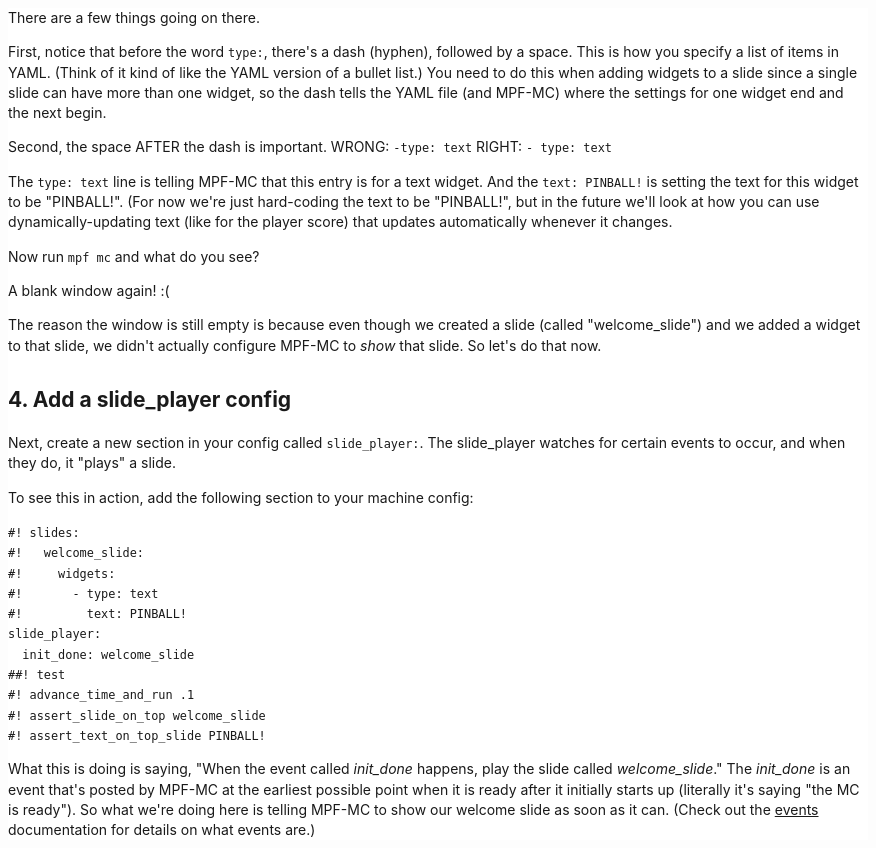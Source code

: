 There are a few things going on there.

First, notice that before the word `type:`, there's a dash (hyphen),
followed by a space. This is how you specify a list of items in YAML.
(Think of it kind of like the YAML version of a bullet list.) You need
to do this when adding widgets to a slide since a single slide can have
more than one widget, so the dash tells the YAML file (and MPF-MC) where
the settings for one widget end and the next begin.

Second, the space AFTER the dash is important. WRONG: `-type: text`
RIGHT: `- type: text`

The `type: text` line is telling MPF-MC that this entry is for a text
widget. And the `text: PINBALL!` is setting the text for this widget to
be "PINBALL!". (For now we're just hard-coding the text to be
"PINBALL!", but in the future we'll look at how you can use
dynamically-updating text (like for the player score) that updates
automatically whenever it changes.

Now run `mpf mc` and what do you see?

A blank window again! :(

The reason the window is still empty is because even though we created a
slide (called "welcome_slide") and we added a widget to that slide, we
didn't actually configure MPF-MC to *show* that slide. So let's do
that now.

## 4. Add a slide_player config

Next, create a new section in your config called `slide_player:`. The
slide_player watches for certain events to occur, and when they do, it
"plays" a slide.

To see this in action, add the following section to your machine config:

``` mpf-mc-config
#! slides:
#!   welcome_slide:
#!     widgets:
#!       - type: text
#!         text: PINBALL!
slide_player:
  init_done: welcome_slide
##! test
#! advance_time_and_run .1
#! assert_slide_on_top welcome_slide
#! assert_text_on_top_slide PINBALL!
```

What this is doing is saying, "When the event called *init_done*
happens, play the slide called *welcome_slide*." The *init_done* is an
event that's posted by MPF-MC at the earliest possible point when it is
ready after it initially starts up (literally it's saying "the MC is
ready"). So what we're doing here is telling MPF-MC to show our
welcome slide as soon as it can. (Check out the
[events](../events/index.md) documentation for
details on what events are.)
